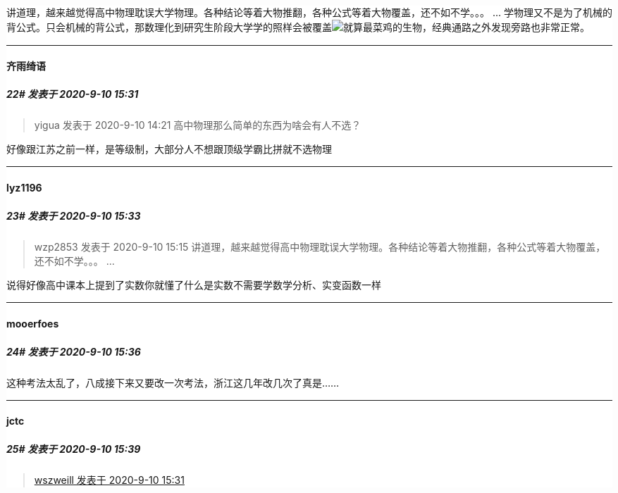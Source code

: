 讲道理，越来越觉得高中物理耽误大学物理。各种结论等着大物推翻，各种公式等着大物覆盖，还不如不学。。。 ...</blockquote>
学物理又不是为了机械的背公式。只会机械的背公式，那数理化到研究生阶段大学学的照样会被覆盖<img src="https://static.saraba1st.com/image/smiley/face2017/068.png" referrerpolicy="no-referrer">就算最菜鸡的生物，经典通路之外发现旁路也非常正常。







*****

####  齐雨绮语  
##### 22#       发表于 2020-9-10 15:31



<blockquote>yigua 发表于 2020-9-10 14:21
高中物理那么简单的东西为啥会有人不选？</blockquote>
好像跟江苏之前一样，是等级制，大部分人不想跟顶级学霸比拼就不选物理







*****

####  lyz1196  
##### 23#       发表于 2020-9-10 15:33



<blockquote>wzp2853 发表于 2020-9-10 15:15
讲道理，越来越觉得高中物理耽误大学物理。各种结论等着大物推翻，各种公式等着大物覆盖，还不如不学。。。 ...</blockquote>
说得好像高中课本上提到了实数你就懂了什么是实数不需要学数学分析、实变函数一样







*****

####  mooerfoes  
##### 24#       发表于 2020-9-10 15:36




这种考法太乱了，八成接下来又要改一次考法，浙江这几年改几次了真是……







*****

####  jctc  
##### 25#       发表于 2020-9-10 15:39



<blockquote><a href="httphttps://bbs.saraba1st.com/2b/forum.php?mod=redirect&amp;goto=findpost&amp;pid=48697361&amp;ptid=1959205" target="_blank">wszweill 发表于 2020-9-10 15:31</a>
